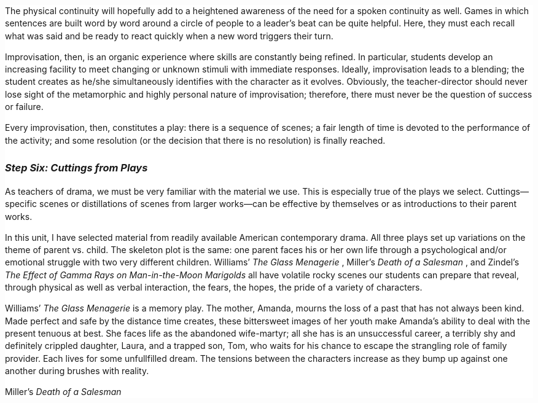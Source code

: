 The physical continuity will hopefully add to a heightened awareness of the need for a spoken continuity as well. Games in which sentences are built word by word around a circle of people to a leader’s beat can be quite helpful. Here, they must each recall what was said and be ready to react quickly when a new word triggers their turn.
</p>
<p>
Improvisation, then, is an organic experience where skills are constantly being refined. In particular, students develop an increasing facility to meet changing or unknown stimuli with immediate responses. Ideally, improvisation leads to a blending; the student creates as he/she simultaneously identifies with the character as it evolves. Obviously, the teacher-director should never lose sight of the metamorphic and highly personal nature of improvisation; therefore, there must never be the question of success or failure.
</p>
<p>
Every improvisation, then, constitutes a play: there is a sequence of scenes; a fair length of time is devoted to the performance of the activity; and some resolution (or the decision that there is no resolution) is finally reached.
</p>
<h3>
<i>
Step Six: Cuttings from Plays
</i>
</h3>
As teachers of drama, we must be very familiar with the material we use. This is especially true of the plays we select. Cuttings—specific scenes or distillations of scenes from larger works—can be effective by themselves or as introductions to their parent works.
<p>
In this unit, I have selected material from readily available American contemporary drama. All three plays set up variations on the theme of parent vs. child. The skeleton plot is the same: one parent faces his or her own life through a psychological and/or emotional struggle with two very different children. Williams’
<i>
The Glass Menagerie
</i>
, Miller’s
<i>
Death of a Salesman
</i>
, and Zindel’s
<i>
The Effect of Gamma Rays on Man-in-the-Moon Marigolds
</i>
all have volatile rocky scenes our students can prepare that reveal, through physical as well as verbal interaction, the fears, the hopes, the pride of a variety of characters.
</p>
<p>
Williams’
<i>
The Glass Menagerie
</i>
is a memory play. The mother, Amanda, mourns the loss of a past that has not always been kind. Made perfect and safe by the distance time creates, these bittersweet images of her youth make Amanda’s ability to deal with the present tenuous at best. She faces life as the abandoned wife-martyr; all she has is an unsuccessful career, a terribly shy and definitely crippled daughter, Laura, and a trapped son, Tom, who waits for his chance to escape the strangling role of family provider. Each lives for some unfullfilled dream. The tensions between the characters increase as they bump up against one another during brushes with reality.
</p>
<p>
Miller’s
<i>
Death of a Salesman
</i>